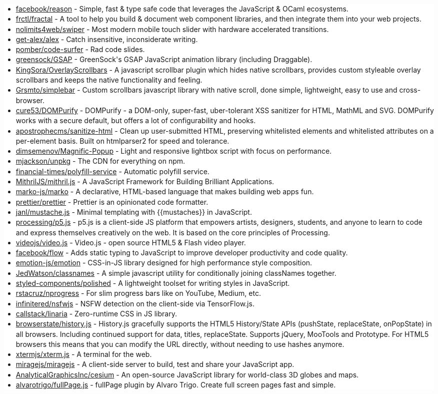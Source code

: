   - [facebook/reason](https://github.com/facebook/reason) - Simple, fast & type safe code that leverages the JavaScript & OCaml ecosystems.
  - [frctl/fractal](https://github.com/frctl/fractal) - A tool to help you build & document web component libraries, and then integrate them into your web projects.
  - [nolimits4web/swiper](https://github.com/nolimits4web/swiper) -  Most modern mobile touch slider with hardware accelerated transitions.
  - [get-alex/alex](https://github.com/get-alex/alex) - Catch insensitive, inconsiderate writing.
  - [pomber/code-surfer](https://github.com/pomber/code-surfer) - Rad code slides.
  - [greensock/GSAP](https://github.com/greensock/GSAP) - GreenSock's GSAP JavaScript animation library (including Draggable).
  - [KingSora/OverlayScrollbars](https://github.com/KingSora/OverlayScrollbars) - A javascript scrollbar plugin which hides native scrollbars, provides custom styleable overlay scrollbars and keeps the native functionality and feeling.
  - [Grsmto/simplebar](https://github.com/Grsmto/simplebar) - Custom scrollbars  javascript library with native scroll, done simple, lightweight, easy to use and cross-browser.
  - [cure53/DOMPurify](https://github.com/cure53/DOMPurify) - DOMPurify - a DOM-only, super-fast, uber-tolerant XSS sanitizer for HTML, MathML and SVG. DOMPurify works with a secure default, but offers a lot of configurability and hooks.
  - [apostrophecms/sanitize-html](https://github.com/apostrophecms/sanitize-html) - Clean up user-submitted HTML, preserving whitelisted elements and whitelisted attributes on a per-element basis. Built on htmlparser2 for speed and tolerance.
  - [dimsemenov/Magnific-Popup](https://github.com/dimsemenov/Magnific-Popup) - Light and responsive lightbox script with focus on performance.
  - [mjackson/unpkg](https://github.com/mjackson/unpkg) - The CDN for everything on npm.
  - [financial-times/polyfill-service](https://github.com/financial-times/polyfill-service) - Automatic polyfill service.
  - [MithrilJS/mithril.js](https://github.com/MithrilJS/mithril.js) - A JavaScript Framework for Building Brilliant Applications.
  - [marko-js/marko](https://github.com/marko-js/marko) - A declarative, HTML-based language that makes building web apps fun.
  - [prettier/prettier](https://github.com/prettier/prettier) - Prettier is an opinionated code formatter.
  - [janl/mustache.js](https://github.com/janl/mustache.js) - Minimal templating with {{mustaches}} in JavaScript.
  - [processing/p5.js](https://github.com/processing/p5.js) - p5.js is a client-side JS platform that empowers artists, designers, students, and anyone to learn to code and express themselves creatively on the web. It is based on the core principles of Processing.
  - [videojs/video.js](https://github.com/videojs/video.js) - Video.js - open source HTML5 & Flash video player.
  - [facebook/flow](https://github.com/facebook/flow) - Adds static typing to JavaScript to improve developer productivity and code quality.
  - [emotion-js/emotion](https://github.com/emotion-js/emotion) - CSS-in-JS library designed for high performance style composition.
  - [JedWatson/classnames](https://github.com/JedWatson/classnames) - A simple javascript utility for conditionally joining classNames together.
  - [styled-components/polished](https://github.com/styled-components/polished) - A lightweight toolset for writing styles in JavaScript.
  - [rstacruz/nprogress](https://github.com/rstacruz/nprogress) - For slim progress bars like on YouTube, Medium, etc.
  - [infinitered/nsfwjs](https://github.com/infinitered/nsfwjs) - NSFW detection on the client-side via TensorFlow.js.
  - [callstack/linaria](https://github.com/callstack/linaria) - Zero-runtime CSS in JS library.
  - [browserstate/history.js](https://github.com/browserstate/history.js) - History.js gracefully supports the HTML5 History/State APIs (pushState, replaceState, onPopState) in all browsers. Including continued support for data, titles, replaceState. Supports jQuery, MooTools and Prototype. For HTML5 browsers this means that you can modify the URL directly, without needing to use hashes anymore.
  - [xtermjs/xterm.js](https://github.com/xtermjs/xterm.js) - A terminal for the web.
  - [miragejs/miragejs](https://github.com/miragejs/miragejs) - A client-side server to build, test and share your JavaScript app.
  - [AnalyticalGraphicsInc/cesium](https://github.com/AnalyticalGraphicsInc/cesium) - An open-source JavaScript library for world-class 3D globes and maps.
  - [alvarotrigo/fullPage.js](https://github.com/alvarotrigo/fullPage.js) - fullPage plugin by Alvaro Trigo. Create full screen pages fast and simple.